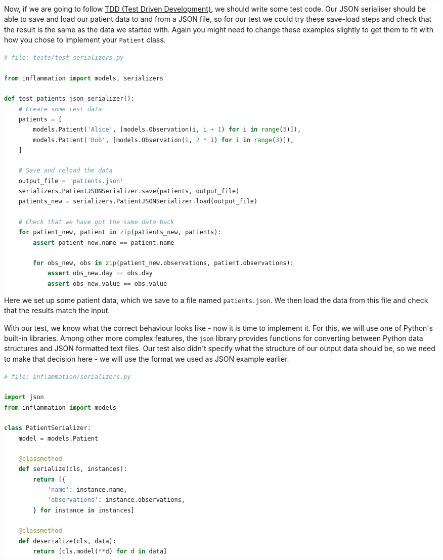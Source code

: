 Now, if we are going to follow
[TDD (Test Driven Development)](../episodes/22-scaling-up-unit-testing.md#test-driven-development),
we should write some test code.
Our JSON serialiser should be able to save and load our patient data to and from a JSON file,
so for our test we could try these save-load steps
and check that the result is the same as the data we started with.
Again you might need to change these examples slightly
to get them to fit with how you chose to implement your `Patient` class.

```python
# file: tests/test_serializers.py

from inflammation import models, serializers

def test_patients_json_serializer():
    # Create some test data
    patients = [
        models.Patient('Alice', [models.Observation(i, i + 1) for i in range(3)]),
        models.Patient('Bob', [models.Observation(i, 2 * i) for i in range(3)]),
    ]

    # Save and reload the data
    output_file = 'patients.json'
    serializers.PatientJSONSerializer.save(patients, output_file)
    patients_new = serializers.PatientJSONSerializer.load(output_file)

    # Check that we have got the same data back
    for patient_new, patient in zip(patients_new, patients):
        assert patient_new.name == patient.name

        for obs_new, obs in zip(patient_new.observations, patient.observations):
            assert obs_new.day == obs.day
            assert obs_new.value == obs.value
```

Here we set up some patient data, which we save to a file named `patients.json`.
We then load the data from this file and check that the results match the input.

With our test, we know what the correct behaviour looks like - now it is time to implement it.
For this, we will use one of Python's built-in libraries.
Among other more complex features,
the `json` library provides functions for
converting between Python data structures and JSON formatted text files.
Our test also didn't specify what the structure of our output data should be,
so we need to make that decision here  -
we will use the format we used as JSON example earlier.

```python
# file: inflammation/serializers.py

import json
from inflammation import models

class PatientSerializer:
    model = models.Patient

    @classmethod
    def serialize(cls, instances):
        return [{
            'name': instance.name,
            'observations': instance.observations,
        } for instance in instances]

    @classmethod
    def deserialize(cls, data):
        return [cls.model(**d) for d in data]
```